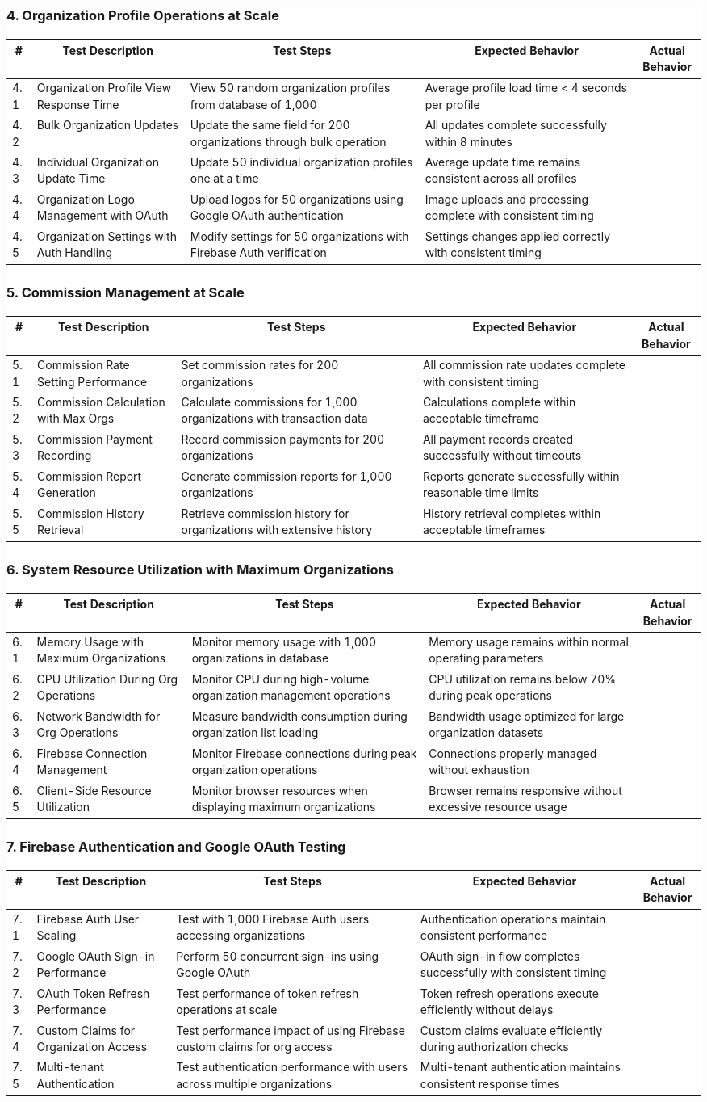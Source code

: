 ### 4. Organization Profile Operations at Scale

| #   | Test Description                         | Test Steps                                                           | Expected Behavior                                            | Actual Behavior |
| --- | ---------------------------------------- | -------------------------------------------------------------------- | ------------------------------------------------------------ | --------------- |
| 4.1 | Organization Profile View Response Time  | View 50 random organization profiles from database of 1,000          | Average profile load time < 4 seconds per profile            |                 |
| 4.2 | Bulk Organization Updates                | Update the same field for 200 organizations through bulk operation   | All updates complete successfully within 8 minutes           |                 |
| 4.3 | Individual Organization Update Time      | Update 50 individual organization profiles one at a time             | Average update time remains consistent across all profiles   |                 |
| 4.4 | Organization Logo Management with OAuth  | Upload logos for 50 organizations using Google OAuth authentication  | Image uploads and processing complete with consistent timing |                 |
| 4.5 | Organization Settings with Auth Handling | Modify settings for 50 organizations with Firebase Auth verification | Settings changes applied correctly with consistent timing    |                 |

### 5. Commission Management at Scale

| #   | Test Description                     | Test Steps                                                           | Expected Behavior                                           | Actual Behavior |
| --- | ------------------------------------ | -------------------------------------------------------------------- | ----------------------------------------------------------- | --------------- |
| 5.1 | Commission Rate Setting Performance  | Set commission rates for 200 organizations                           | All commission rate updates complete with consistent timing |                 |
| 5.2 | Commission Calculation with Max Orgs | Calculate commissions for 1,000 organizations with transaction data  | Calculations complete within acceptable timeframe           |                 |
| 5.3 | Commission Payment Recording         | Record commission payments for 200 organizations                     | All payment records created successfully without timeouts   |                 |
| 5.4 | Commission Report Generation         | Generate commission reports for 1,000 organizations                  | Reports generate successfully within reasonable time limits |                 |
| 5.5 | Commission History Retrieval         | Retrieve commission history for organizations with extensive history | History retrieval completes within acceptable timeframes    |                 |

### 6. System Resource Utilization with Maximum Organizations

| #   | Test Description                        | Test Steps                                                        | Expected Behavior                                           | Actual Behavior |
| --- | --------------------------------------- | ----------------------------------------------------------------- | ----------------------------------------------------------- | --------------- |
| 6.1 | Memory Usage with Maximum Organizations | Monitor memory usage with 1,000 organizations in database         | Memory usage remains within normal operating parameters     |                 |
| 6.2 | CPU Utilization During Org Operations   | Monitor CPU during high-volume organization management operations | CPU utilization remains below 70% during peak operations    |                 |
| 6.3 | Network Bandwidth for Org Operations    | Measure bandwidth consumption during organization list loading    | Bandwidth usage optimized for large organization datasets   |                 |
| 6.4 | Firebase Connection Management          | Monitor Firebase connections during peak organization operations  | Connections properly managed without exhaustion             |                 |
| 6.5 | Client-Side Resource Utilization        | Monitor browser resources when displaying maximum organizations   | Browser remains responsive without excessive resource usage |                 |

### 7. Firebase Authentication and Google OAuth Testing

| #   | Test Description                      | Test Steps                                                               | Expected Behavior                                                | Actual Behavior |
| --- | ------------------------------------- | ------------------------------------------------------------------------ | ---------------------------------------------------------------- | --------------- |
| 7.1 | Firebase Auth User Scaling            | Test with 1,000 Firebase Auth users accessing organizations              | Authentication operations maintain consistent performance        |                 |
| 7.2 | Google OAuth Sign-in Performance      | Perform 50 concurrent sign-ins using Google OAuth                        | OAuth sign-in flow completes successfully with consistent timing |                 |
| 7.3 | OAuth Token Refresh Performance       | Test performance of token refresh operations at scale                    | Token refresh operations execute efficiently without delays      |                 |
| 7.4 | Custom Claims for Organization Access | Test performance impact of using Firebase custom claims for org access   | Custom claims evaluate efficiently during authorization checks   |                 |
| 7.5 | Multi-tenant Authentication           | Test authentication performance with users across multiple organizations | Multi-tenant authentication maintains consistent response times  |                 |
